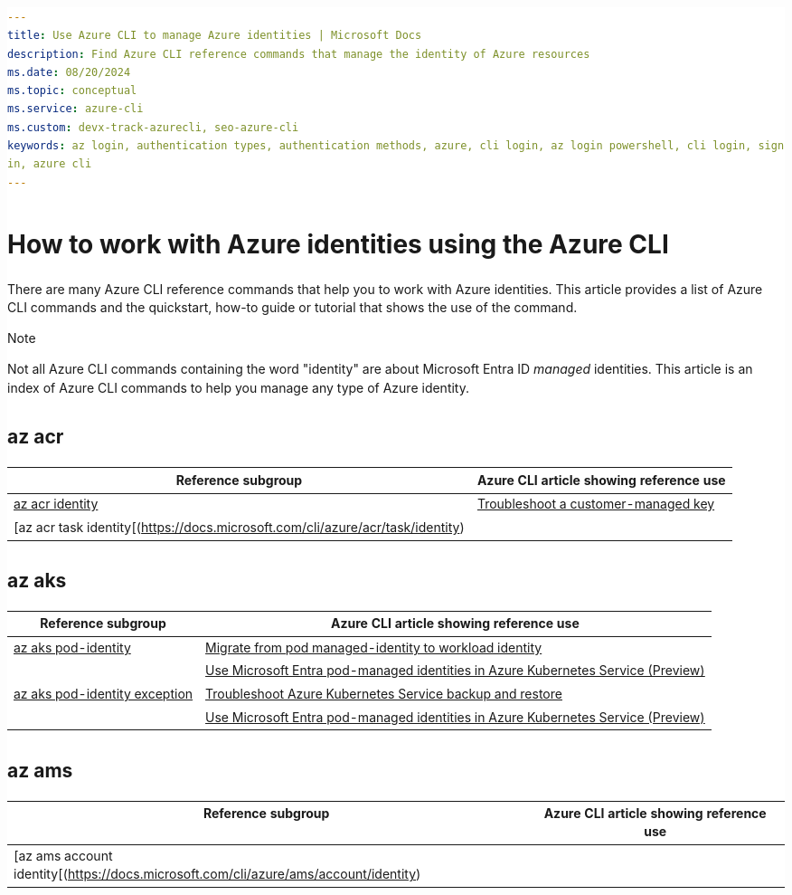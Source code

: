 ```yaml
---
title: Use Azure CLI to manage Azure identities | Microsoft Docs
description: Find Azure CLI reference commands that manage the identity of Azure resources
ms.date: 08/20/2024
ms.topic: conceptual
ms.service: azure-cli
ms.custom: devx-track-azurecli, seo-azure-cli
keywords: az login, authentication types, authentication methods, azure, cli login, az login powershell, cli login, sign in, azure cli 
---
```


# How to work with Azure identities using the Azure CLI

There are many Azure CLI reference commands that help you to work with Azure identities. This article provides a list of Azure CLI commands and the quickstart, how-to guide or tutorial that shows the use of the command.

> [!NOTE]
>
> Not all Azure CLI commands containing the word "identity" are about Microsoft Entra ID _managed_ identities. This article is an index of Azure CLI commands to help you manage any type of Azure identity.

## az acr

|Reference subgroup|Azure CLI article showing reference use|
|---|---|
| [az acr identity](/cli/azure/acr/identity) | [Troubleshoot a customer-managed key](/azure/container-registry/tutorial-troubleshoot-customer-managed-keys)
| [az acr task identity[(https://docs.microsoft.com/cli/azure/acr/task/identity) | |
## az aks

|Reference subgroup|Azure CLI article showing reference use
|---|---|
| [az aks pod-identity](/cli/azure/aks/pod-identity) | [Migrate from pod managed-identity to workload identity](/azure/aks/workload-identity-migrate-from-pod-identity)
|  | [Use Microsoft Entra pod-managed identities in Azure Kubernetes Service (Preview)](/azure/aks/use-azure-ad-pod-identity)
| [az aks pod-identity exception](/cli/azure/aks/pod-identity/exception) | [Troubleshoot Azure Kubernetes Service backup and restore](/azure/backup/azure-kubernetes-service-backup-troubleshoot)
|  | [Use Microsoft Entra pod-managed identities in Azure Kubernetes Service (Preview)](/azure/aks/use-azure-ad-pod-identity)

## az ams

|Reference subgroup|Azure CLI article showing reference use
|---|---|
| [az ams account identity[(https://docs.microsoft.com/cli/azure/ams/account/identity) |
